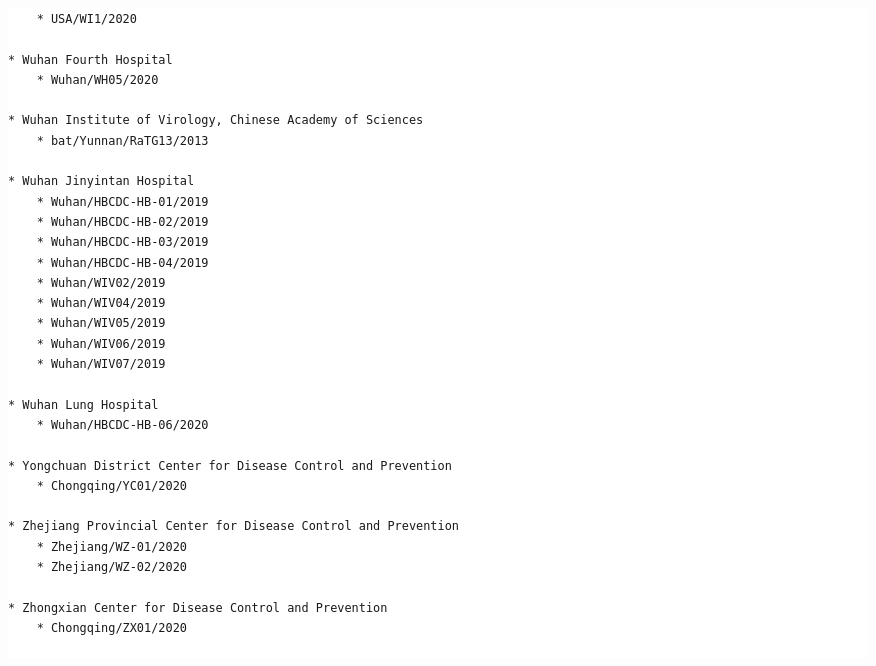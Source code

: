```auspiceMainDisplayMarkdown
	* USA/WI1/2020

* Wuhan Fourth Hospital
	* Wuhan/WH05/2020

* Wuhan Institute of Virology, Chinese Academy of Sciences
	* bat/Yunnan/RaTG13/2013

* Wuhan Jinyintan Hospital
	* Wuhan/HBCDC-HB-01/2019
	* Wuhan/HBCDC-HB-02/2019
	* Wuhan/HBCDC-HB-03/2019
	* Wuhan/HBCDC-HB-04/2019
	* Wuhan/WIV02/2019
	* Wuhan/WIV04/2019
	* Wuhan/WIV05/2019
	* Wuhan/WIV06/2019
	* Wuhan/WIV07/2019

* Wuhan Lung Hospital
	* Wuhan/HBCDC-HB-06/2020

* Yongchuan District Center for Disease Control and Prevention
	* Chongqing/YC01/2020

* Zhejiang Provincial Center for Disease Control and Prevention
	* Zhejiang/WZ-01/2020
	* Zhejiang/WZ-02/2020

* Zhongxian Center for Disease Control and Prevention
	* Chongqing/ZX01/2020


```
